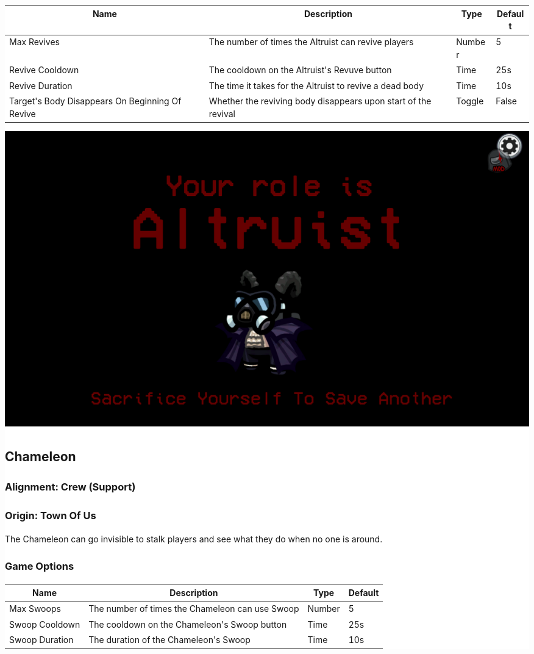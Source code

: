 | Name | Description | Type | Default |
|------|-------------|------|---------|
| Max Revives | The number of times the Altruist can revive players | Number | 5 |
| Revive Cooldown | The cooldown on the Altruist's Revuve button | Time | 25s |
| Revive Duration | The time it takes for the Altruist to revive a dead body | Time | 10s |
| Target's Body Disappears On Beginning Of Revive | Whether the reviving body disappears upon start of the revival | Toggle | False |

![Altruist](./Images/Altruist.png)

## Chameleon
### Alignment: Crew (Support)
### Origin: Town Of Us

The Chameleon can go invisible to stalk players and see what they do when no one is around.

### Game Options

| Name | Description | Type | Default |
|------|-------------|------|---------|
| Max Swoops | The number of times the Chameleon can use Swoop | Number | 5 |
| Swoop Cooldown | The cooldown on the Chameleon's Swoop button | Time | 25s |
| Swoop Duration | The duration of the Chameleon's Swoop | Time | 10s |
